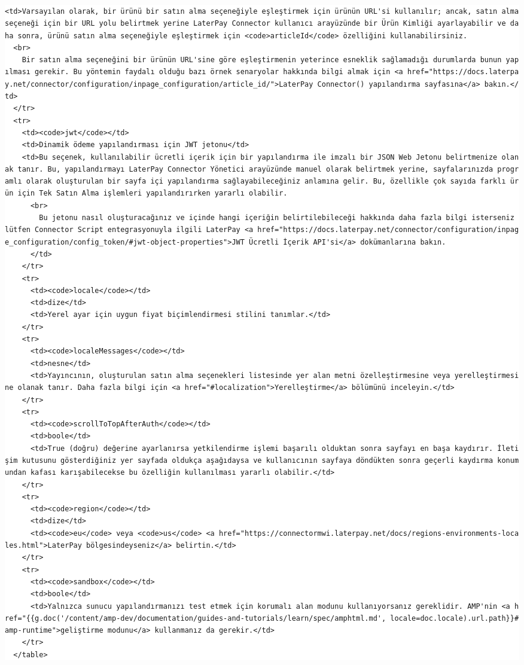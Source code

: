     <td>Varsayılan olarak, bir ürünü bir satın alma seçeneğiyle eşleştirmek için ürünün URL'si kullanılır; ancak, satın alma seçeneği için bir URL yolu belirtmek yerine LaterPay Connector kullanıcı arayüzünde bir Ürün Kimliği ayarlayabilir ve daha sonra, ürünü satın alma seçeneğiyle eşleştirmek için <code>articleId</code> özelliğini kullanabilirsiniz.
      <br>
        Bir satın alma seçeneğini bir ürünün URL'sine göre eşleştirmenin yeterince esneklik sağlamadığı durumlarda bunun yapılması gerekir. Bu yöntemin faydalı olduğu bazı örnek senaryolar hakkında bilgi almak için <a href="https://docs.laterpay.net/connector/configuration/inpage_configuration/article_id/">LaterPay Connector() yapılandırma sayfasına</a> bakın.</td>
      </tr>
      <tr>
        <td><code>jwt</code></td>
        <td>Dinamik ödeme yapılandırması için JWT jetonu</td>
        <td>Bu seçenek, kullanılabilir ücretli içerik için bir yapılandırma ile imzalı bir JSON Web Jetonu belirtmenize olanak tanır. Bu, yapılandırmayı LaterPay Connector Yönetici arayüzünde manuel olarak belirtmek yerine, sayfalarınızda programlı olarak oluşturulan bir sayfa içi yapılandırma sağlayabileceğiniz anlamına gelir. Bu, özellikle çok sayıda farklı ürün için Tek Satın Alma işlemleri yapılandırırken yararlı olabilir.
          <br>
            Bu jetonu nasıl oluşturacağınız ve içinde hangi içeriğin belirtilebileceği hakkında daha fazla bilgi isterseniz lütfen Connector Script entegrasyonuyla ilgili LaterPay <a href="https://docs.laterpay.net/connector/configuration/inpage_configuration/config_token/#jwt-object-properties">JWT Ücretli İçerik API'si</a> dokümanlarına bakın.
          </td>
        </tr>
        <tr>
          <td><code>locale</code></td>
          <td>dize</td>
          <td>Yerel ayar için uygun fiyat biçimlendirmesi stilini tanımlar.</td>
        </tr>
        <tr>
          <td><code>localeMessages</code></td>
          <td>nesne</td>
          <td>Yayıncının, oluşturulan satın alma seçenekleri listesinde yer alan metni özelleştirmesine veya yerelleştirmesine olanak tanır. Daha fazla bilgi için <a href="#localization">Yerelleştirme</a> bölümünü inceleyin.</td>
        </tr>
        <tr>
          <td><code>scrollToTopAfterAuth</code></td>
          <td>boole</td>
          <td>True (doğru) değerine ayarlanırsa yetkilendirme işlemi başarılı olduktan sonra sayfayı en başa kaydırır. İletişim kutusunu gösterdiğiniz yer sayfada oldukça aşağıdaysa ve kullanıcının sayfaya döndükten sonra geçerli kaydırma konumundan kafası karışabilecekse bu özelliğin kullanılması yararlı olabilir.</td>
        </tr>
        <tr>
          <td><code>region</code></td>
          <td>dize</td>
          <td><code>eu</code> veya <code>us</code> <a href="https://connectormwi.laterpay.net/docs/regions-environments-locales.html">LaterPay bölgesindeyseniz</a> belirtin.</td>
        </tr>
        <tr>
          <td><code>sandbox</code></td>
          <td>boole</td>
          <td>Yalnızca sunucu yapılandırmanızı test etmek için korumalı alan modunu kullanıyorsanız gereklidir. AMP'nin <a href="{{g.doc('/content/amp-dev/documentation/guides-and-tutorials/learn/spec/amphtml.md', locale=doc.locale).url.path}}#amp-runtime">geliştirme modunu</a> kullanmanız da gerekir.</td>
        </tr>
      </table>
